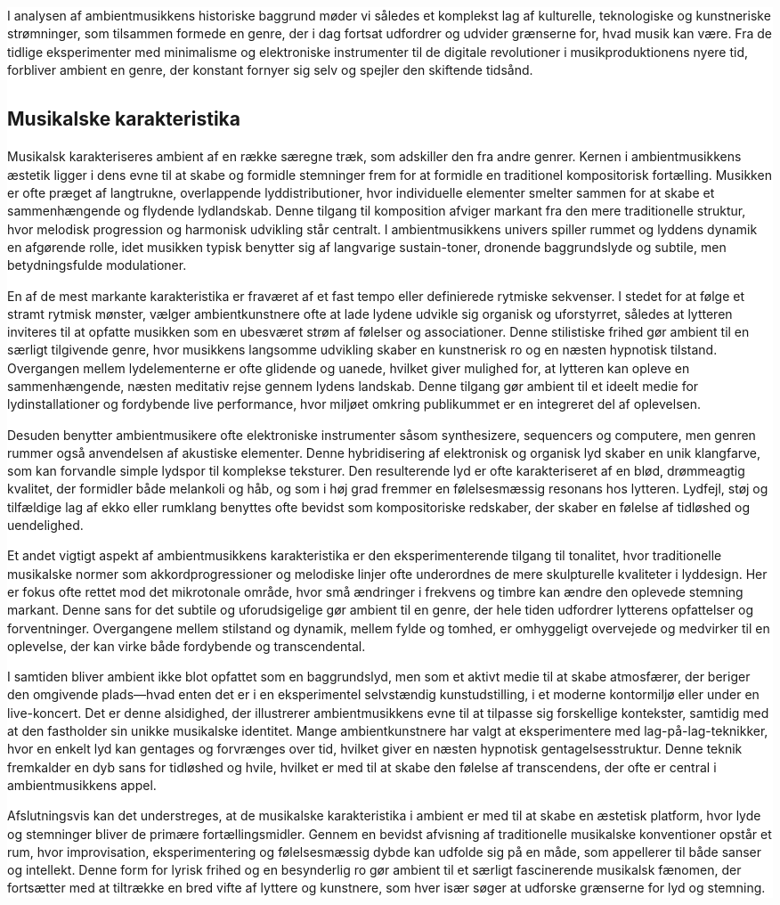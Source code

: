 I analysen af ambientmusikkens historiske baggrund møder vi således et komplekst lag af kulturelle, teknologiske og kunstneriske strømninger, som tilsammen formede en genre, der i dag fortsat udfordrer og udvider grænserne for, hvad musik kan være. Fra de tidlige eksperimenter med minimalisme og elektroniske instrumenter til de digitale revolutioner i musikproduktionens nyere tid, forbliver ambient en genre, der konstant fornyer sig selv og spejler den skiftende tidsånd.


## Musikalske karakteristika

Musikalsk karakteriseres ambient af en række særegne træk, som adskiller den fra andre genrer. Kernen i ambientmusikkens æstetik ligger i dens evne til at skabe og formidle stemninger frem for at formidle en traditionel kompositorisk fortælling. Musikken er ofte præget af langtrukne, overlappende lyddistributioner, hvor individuelle elementer smelter sammen for at skabe et sammenhængende og flydende lydlandskab. Denne tilgang til komposition afviger markant fra den mere traditionelle struktur, hvor melodisk progression og harmonisk udvikling står centralt. I ambientmusikkens univers spiller rummet og lyddens dynamik en afgørende rolle, idet musikken typisk benytter sig af langvarige sustain-toner, dronende baggrundslyde og subtile, men betydningsfulde modulationer.  

En af de mest markante karakteristika er fraværet af et fast tempo eller definierede rytmiske sekvenser. I stedet for at følge et stramt rytmisk mønster, vælger ambientkunstnere ofte at lade lydene udvikle sig organisk og uforstyrret, således at lytteren inviteres til at opfatte musikken som en ubesværet strøm af følelser og associationer. Denne stilistiske frihed gør ambient til en særligt tilgivende genre, hvor musikkens langsomme udvikling skaber en kunstnerisk ro og en næsten hypnotisk tilstand. Overgangen mellem lydelementerne er ofte glidende og uanede, hvilket giver mulighed for, at lytteren kan opleve en sammenhængende, næsten meditativ rejse gennem lydens landskab. Denne tilgang gør ambient til et ideelt medie for lydinstallationer og fordybende live performance, hvor miljøet omkring publikummet er en integreret del af oplevelsen.  

Desuden benytter ambientmusikere ofte elektroniske instrumenter såsom synthesizere, sequencers og computere, men genren rummer også anvendelsen af akustiske elementer. Denne hybridisering af elektronisk og organisk lyd skaber en unik klangfarve, som kan forvandle simple lydspor til komplekse teksturer. Den resulterende lyd er ofte karakteriseret af en blød, drømmeagtig kvalitet, der formidler både melankoli og håb, og som i høj grad fremmer en følelsesmæssig resonans hos lytteren. Lydfejl, støj og tilfældige lag af ekko eller rumklang benyttes ofte bevidst som kompositoriske redskaber, der skaber en følelse af tidløshed og uendelighed.  

Et andet vigtigt aspekt af ambientmusikkens karakteristika er den eksperimenterende tilgang til tonalitet, hvor traditionelle musikalske normer som akkordprogressioner og melodiske linjer ofte underordnes de mere skulpturelle kvaliteter i lyddesign. Her er fokus ofte rettet mod det mikrotonale område, hvor små ændringer i frekvens og timbre kan ændre den oplevede stemning markant. Denne sans for det subtile og uforudsigelige gør ambient til en genre, der hele tiden udfordrer lytterens opfattelser og forventninger. Overgangene mellem stilstand og dynamik, mellem fylde og tomhed, er omhyggeligt overvejede og medvirker til en oplevelse, der kan virke både fordybende og transcendental.  

I samtiden bliver ambient ikke blot opfattet som en baggrundslyd, men som et aktivt medie til at skabe atmosfærer, der beriger den omgivende plads—hvad enten det er i en eksperimentel selvstændig kunstudstilling, i et moderne kontormiljø eller under en live-koncert. Det er denne alsidighed, der illustrerer ambientmusikkens evne til at tilpasse sig forskellige kontekster, samtidig med at den fastholder sin unikke musikalske identitet. Mange ambientkunstnere har valgt at eksperimentere med lag-på-lag-teknikker, hvor en enkelt lyd kan gentages og forvrænges over tid, hvilket giver en næsten hypnotisk gentagelsesstruktur. Denne teknik fremkalder en dyb sans for tidløshed og hvile, hvilket er med til at skabe den følelse af transcendens, der ofte er central i ambientmusikkens appel.  

Afslutningsvis kan det understreges, at de musikalske karakteristika i ambient er med til at skabe en æstetisk platform, hvor lyde og stemninger bliver de primære fortællingsmidler. Gennem en bevidst afvisning af traditionelle musikalske konventioner opstår et rum, hvor improvisation, eksperimentering og følelsesmæssig dybde kan udfolde sig på en måde, som appellerer til både sanser og intellekt. Denne form for lyrisk frihed og en besynderlig ro gør ambient til et særligt fascinerende musikalsk fænomen, der fortsætter med at tiltrække en bred vifte af lyttere og kunstnere, som hver især søger at udforske grænserne for lyd og stemning.
